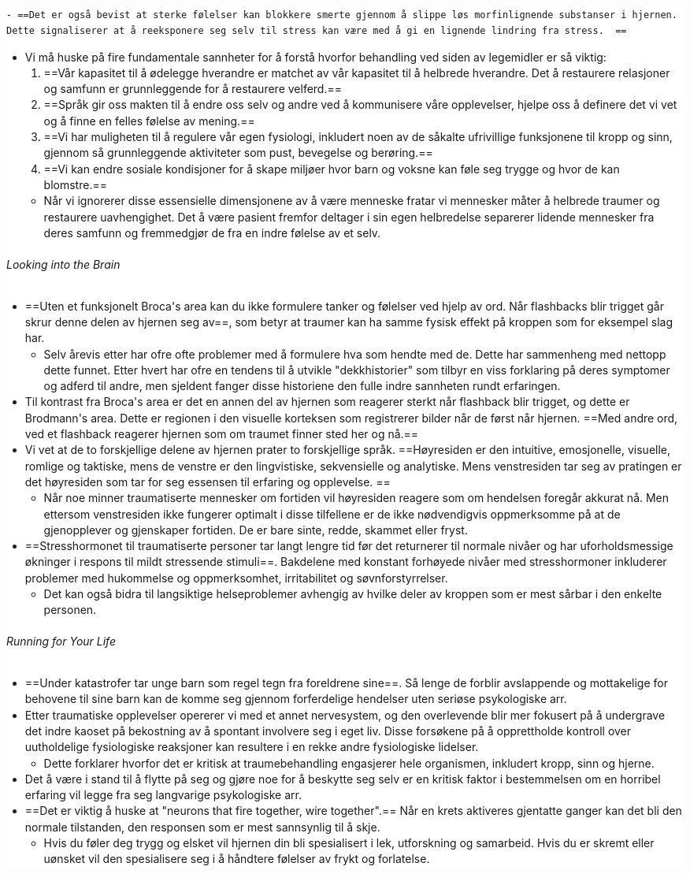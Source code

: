 	- ==Det er også bevist at sterke følelser kan blokkere smerte gjennom å slippe løs morfinlignende substanser i hjernen. Dette signaliserer at å reeksponere seg selv til stress kan være med å gi en lignende lindring fra stress.  ==
- Vi må huske på fire fundamentale sannheter for å forstå hvorfor behandling ved siden av legemidler er så viktig:
	1. ==Vår kapasitet til å ødelegge hverandre er matchet av vår kapasitet til å helbrede hverandre. Det å restaurere relasjoner og samfunn er grunnleggende for å restaurere velferd.==
	2. ==Språk gir oss makten til å endre oss selv og andre ved å kommunisere våre opplevelser, hjelpe oss å definere det vi vet og å finne en felles følelse av mening.==
	3. ==Vi har muligheten til å regulere vår egen fysiologi, inkludert noen av de såkalte ufrivillige funksjonene til kropp og sinn, gjennom så grunnleggende aktiviteter som pust, bevegelse og berøring.==
	4. ==Vi kan endre sosiale kondisjoner for å skape miljøer hvor barn og voksne kan føle seg trygge og hvor de kan blomstre.==
	- Når vi ignorerer disse essensielle dimensjonene av å være menneske fratar vi mennesker måter å helbrede traumer og restaurere uavhengighet. Det å være pasient fremfor deltager i sin egen helbredelse separerer lidende mennesker fra deres samfunn og fremmedgjør de fra en indre følelse av et selv. 


###### Looking into the Brain
- ==Uten et funksjonelt Broca's area kan du ikke formulere tanker og følelser ved hjelp av ord. Når flashbacks blir trigget går skrur denne delen av hjernen seg av==, som betyr at traumer kan ha samme fysisk effekt på kroppen som for eksempel slag har. 
	- Selv årevis etter har ofre ofte problemer med å formulere hva som hendte med de. Dette har sammenheng med nettopp dette funnet. Etter hvert har ofre en tendens til å utvikle "dekkhistorier" som tilbyr en viss forklaring på deres symptomer og adferd til andre, men sjeldent fanger disse historiene den fulle indre sannheten rundt erfaringen. 
- Til kontrast fra Broca's area er det en annen del av hjernen som reagerer sterkt når flashback blir trigget, og dette er Brodmann's area. Dette er regionen i den visuelle korteksen som registrerer bilder når de først når hjernen. ==Med andre ord, ved et flashback reagerer hjernen som om traumet finner sted her og nå.==
- Vi vet at de to forskjellige delene av hjernen prater to forskjellige språk. ==Høyresiden er den intuitive, emosjonelle, visuelle, romlige og taktiske, mens de venstre er den lingvistiske, sekvensielle og analytiske. Mens venstresiden tar seg av pratingen er det høyresiden som tar for seg essensen til erfaring og opplevelse. ==
	- Når noe minner traumatiserte mennesker om fortiden vil høyresiden reagere som om hendelsen foregår akkurat nå. Men ettersom venstresiden ikke fungerer optimalt i disse tilfellene er de ikke nødvendigvis oppmerksomme på at de gjenopplever og gjenskaper fortiden. De er bare sinte, redde, skammet eller fryst. 
- ==Stresshormonet til traumatiserte personer tar langt lengre tid før det returnerer til normale nivåer og har uforholdsmessige økninger i respons til mildt stressende stimuli==. Bakdelene med konstant forhøyede nivåer med stresshormoner inkluderer problemer med hukommelse og oppmerksomhet, irritabilitet og søvnforstyrrelser. 
	- Det kan også bidra til langsiktige helseproblemer avhengig av hvilke deler av kroppen som er mest sårbar i den enkelte personen. 


###### Running for Your Life
- ==Under katastrofer tar unge barn som regel tegn fra foreldrene sine==. Så lenge de forblir avslappende og mottakelige for behovene til sine barn kan de komme seg gjennom forferdelige hendelser uten seriøse psykologiske arr. 
- Etter traumatiske opplevelser opererer vi med et annet nervesystem, og den overlevende blir mer fokusert på å undergrave det indre kaoset på bekostning av å spontant involvere seg i eget liv. Disse forsøkene på å opprettholde kontroll over uutholdelige fysiologiske reaksjoner kan resultere i en rekke andre fysiologiske lidelser. 
	- Dette forklarer hvorfor det er kritisk at traumebehandling engasjerer hele organismen, inkludert kropp, sinn og hjerne. 
- Det å være i stand til å flytte på seg og gjøre noe for å beskytte seg selv er en kritisk faktor i bestemmelsen om en horribel erfaring vil legge fra seg langvarige psykologiske arr. 
- ==Det er viktig å huske at "neurons that fire together, wire together".== Når en krets aktiveres gjentatte ganger kan det bli den normale tilstanden, den responsen som er mest sannsynlig til å skje. 
	- Hvis du føler deg trygg og elsket vil hjernen din bli spesialisert i lek, utforskning og samarbeid. Hvis du er skremt eller uønsket vil den spesialisere seg i å håndtere følelser av frykt og forlatelse. 